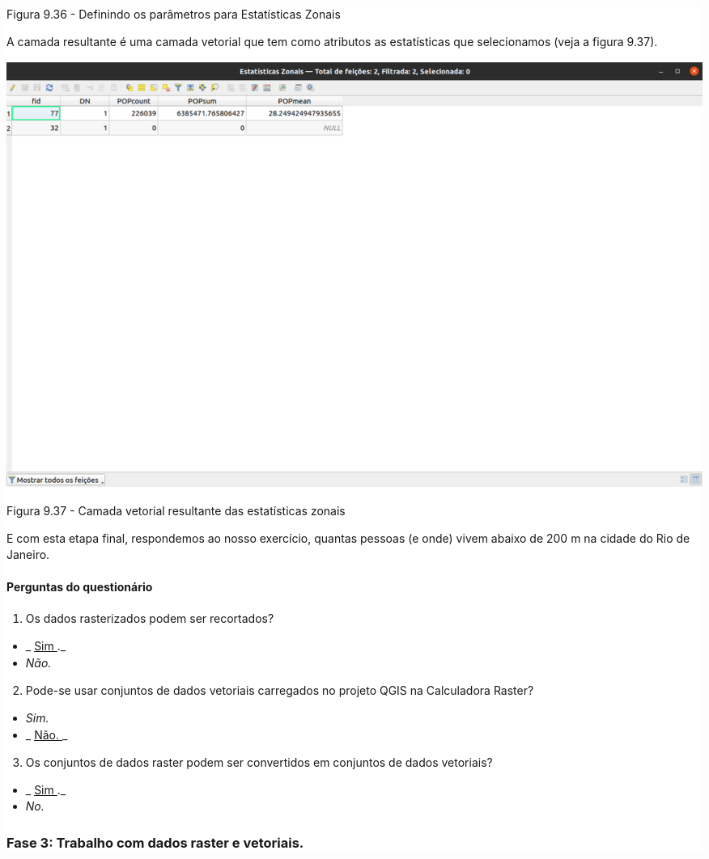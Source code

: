 Figura 9.36 - Definindo os parâmetros para Estatísticas Zonais

A camada resultante é uma camada vetorial que tem como atributos as estatísticas que selecionamos (veja a figura 9.37).


![Camada vetorial resultante das estatísticas zonais](media/fig937.png "Camada vetorial resultante das estatísticas zonais")

Figura 9.37 - Camada vetorial resultante das estatísticas zonais

E com esta etapa final, respondemos ao nosso exercício, quantas pessoas (e onde) vivem abaixo de 200 m na cidade do Rio de Janeiro.


#### **Perguntas do questionário**

1. Os dados rasterizados podem ser recortados?
* _ <span style = "text-decoration: underline;"> Sim </span> ._
* _Não._
2. Pode-se usar conjuntos de dados vetoriais carregados no projeto QGIS na Calculadora Raster?
* _Sim._
* _ <span style = "text-decoration: underline;"> Não. </span> _
3. Os conjuntos de dados raster podem ser convertidos em conjuntos de dados vetoriais?
* _ <span style = "text-decoration: underline;"> Sim </span> ._
* _No._


### **Fase 3: Trabalho com dados raster e vetoriais.**
